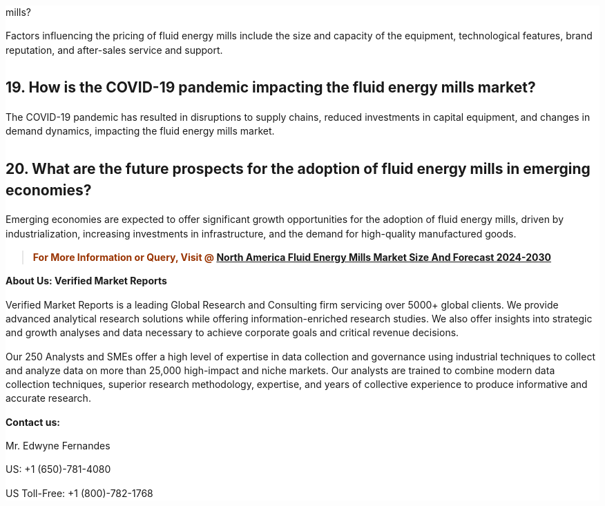 mills?</div><div></h2><p>Factors influencing the pricing of fluid energy mills include the size and capacity of the equipment, technological features, brand reputation, and after-sales service and support.</p><h2>19. How is the COVID-19 pandemic impacting the fluid energy mills market?</div><div></h2><p>The COVID-19 pandemic has resulted in disruptions to supply chains, reduced investments in capital equipment, and changes in demand dynamics, impacting the fluid energy mills market.</p><h2>20. What are the future prospects for the adoption of fluid energy mills in emerging economies?</div><div></h2><p>Emerging economies are expected to offer significant growth opportunities for the adoption of fluid energy mills, driven by industrialization, increasing investments in infrastructure, and the demand for high-quality manufactured goods.</p></body></html></p><blockquote><p><span style="color: #993300;"><strong>For More Information or Query, Visit @ <a href="https://www.verifiedmarketreports.com/product/fluid-energy-mills-market/">North America Fluid Energy Mills Market Size And Forecast 2024-2030</a></strong></span></p></blockquote><p><strong>About Us: Verified Market Reports</strong></p><p>Verified Market Reports is a leading Global Research and Consulting firm servicing over 5000+ global clients. We provide advanced analytical research solutions while offering information-enriched research studies. We also offer insights into strategic and growth analyses and data necessary to achieve corporate goals and critical revenue decisions.</p><p>Our 250 Analysts and SMEs offer a high level of expertise in data collection and governance using industrial techniques to collect and analyze data on more than 25,000 high-impact and niche markets. Our analysts are trained to combine modern data collection techniques, superior research methodology, expertise, and years of collective experience to produce informative and accurate research.</p><p><strong>Contact us:</strong></p><p>Mr. Edwyne Fernandes</p><p>US: +1 (650)-781-4080</p><p>US Toll-Free: +1 (800)-782-1768</p>
